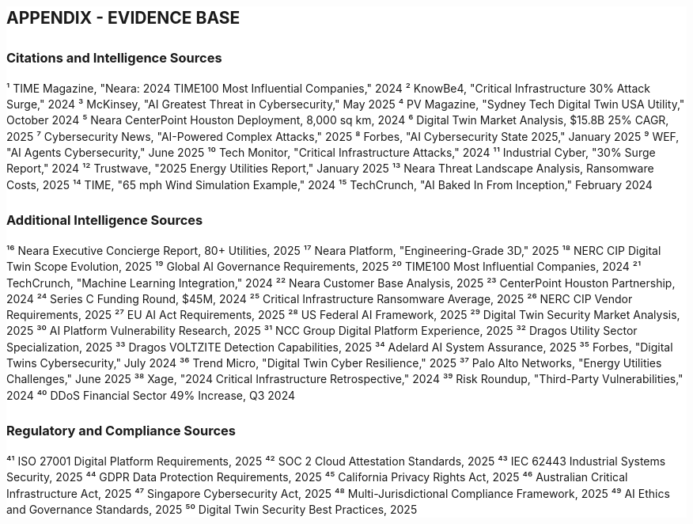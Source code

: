 ## APPENDIX - EVIDENCE BASE

### Citations and Intelligence Sources

¹ TIME Magazine, "Neara: 2024 TIME100 Most Influential Companies," 2024
² KnowBe4, "Critical Infrastructure 30% Attack Surge," 2024
³ McKinsey, "AI Greatest Threat in Cybersecurity," May 2025
⁴ PV Magazine, "Sydney Tech Digital Twin USA Utility," October 2024
⁵ Neara CenterPoint Houston Deployment, 8,000 sq km, 2024
⁶ Digital Twin Market Analysis, $15.8B 25% CAGR, 2025
⁷ Cybersecurity News, "AI-Powered Complex Attacks," 2025
⁸ Forbes, "AI Cybersecurity State 2025," January 2025
⁹ WEF, "AI Agents Cybersecurity," June 2025
¹⁰ Tech Monitor, "Critical Infrastructure Attacks," 2024
¹¹ Industrial Cyber, "30% Surge Report," 2024
¹² Trustwave, "2025 Energy Utilities Report," January 2025
¹³ Neara Threat Landscape Analysis, Ransomware Costs, 2025
¹⁴ TIME, "65 mph Wind Simulation Example," 2024
¹⁵ TechCrunch, "AI Baked In From Inception," February 2024

### Additional Intelligence Sources

¹⁶ Neara Executive Concierge Report, 80+ Utilities, 2025
¹⁷ Neara Platform, "Engineering-Grade 3D," 2025
¹⁸ NERC CIP Digital Twin Scope Evolution, 2025
¹⁹ Global AI Governance Requirements, 2025
²⁰ TIME100 Most Influential Companies, 2024
²¹ TechCrunch, "Machine Learning Integration," 2024
²² Neara Customer Base Analysis, 2025
²³ CenterPoint Houston Partnership, 2024
²⁴ Series C Funding Round, $45M, 2024
²⁵ Critical Infrastructure Ransomware Average, 2025
²⁶ NERC CIP Vendor Requirements, 2025
²⁷ EU AI Act Requirements, 2025
²⁸ US Federal AI Framework, 2025
²⁹ Digital Twin Security Market Analysis, 2025
³⁰ AI Platform Vulnerability Research, 2025
³¹ NCC Group Digital Platform Experience, 2025
³² Dragos Utility Sector Specialization, 2025
³³ Dragos VOLTZITE Detection Capabilities, 2025
³⁴ Adelard AI System Assurance, 2025
³⁵ Forbes, "Digital Twins Cybersecurity," July 2024
³⁶ Trend Micro, "Digital Twin Cyber Resilience," 2025
³⁷ Palo Alto Networks, "Energy Utilities Challenges," June 2025
³⁸ Xage, "2024 Critical Infrastructure Retrospective," 2024
³⁹ Risk Roundup, "Third-Party Vulnerabilities," 2024
⁴⁰ DDoS Financial Sector 49% Increase, Q3 2024

### Regulatory and Compliance Sources

⁴¹ ISO 27001 Digital Platform Requirements, 2025
⁴² SOC 2 Cloud Attestation Standards, 2025
⁴³ IEC 62443 Industrial Systems Security, 2025
⁴⁴ GDPR Data Protection Requirements, 2025
⁴⁵ California Privacy Rights Act, 2025
⁴⁶ Australian Critical Infrastructure Act, 2025
⁴⁷ Singapore Cybersecurity Act, 2025
⁴⁸ Multi-Jurisdictional Compliance Framework, 2025
⁴⁹ AI Ethics and Governance Standards, 2025
⁵⁰ Digital Twin Security Best Practices, 2025
